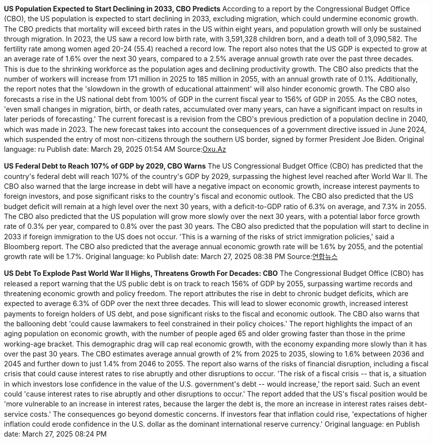**US Population Expected to Start Declining in 2033, CBO Predicts**
According to a report by the Congressional Budget Office (CBO), the US population is expected to start declining in 2033, excluding migration, which could undermine economic growth. The CBO predicts that mortality will exceed birth rates in the US within eight years, and population growth will only be sustained through migration. In 2023, the US saw a record low birth rate, with 3,591,328 children born, and a death toll of 3,090,582. The fertility rate among women aged 20-24 (55.4) reached a record low. The report also notes that the US GDP is expected to grow at an average rate of 1.6% over the next 30 years, compared to a 2.5% average annual growth rate over the past three decades. This is due to the shrinking workforce as the population ages and declining productivity growth. The CBO also predicts that the number of workers will increase from 171 million in 2025 to 185 million in 2055, with an annual growth rate of 0.1%. Additionally, the report notes that the 'slowdown in the growth of educational attainment' will also hinder economic growth. The CBO also forecasts a rise in the US national debt from 100% of GDP in the current fiscal year to 156% of GDP in 2055. As the CBO notes, 'even small changes in migration, birth, or death rates, accumulated over many years, can have a significant impact on results in later periods of forecasting.' The current forecast is a revision from the CBO's previous prediction of a population decline in 2040, which was made in 2023. The new forecast takes into account the consequences of a government directive issued in June 2024, which suspended the entry of most non-citizens through the southern US border, signed by former President Joe Biden.
Original language: ru
Publish date: March 29, 2025 01:54 AM
Source:[Oxu.Az](https://oxu.az/ru/v-mire/v-ssha-sprognozirovali-sokrashenie-naseleniya)

**US Federal Debt to Reach 107% of GDP by 2029, CBO Warns**
The US Congressional Budget Office (CBO) has predicted that the country's federal debt will reach 107% of the country's GDP by 2029, surpassing the highest level reached after World War II. The CBO also warned that the large increase in debt will have a negative impact on economic growth, increase interest payments to foreign investors, and pose significant risks to the country's fiscal and economic outlook. The CBO also predicted that the US budget deficit will remain at a high level over the next 30 years, with a deficit-to-GDP ratio of 6.3% on average, and 7.3% in 2055. The CBO also predicted that the US population will grow more slowly over the next 30 years, with a potential labor force growth rate of 0.3% per year, compared to 0.8% over the past 30 years. The CBO also predicted that the population will start to decline in 2033 if foreign immigration to the US does not occur. 'This is a warning of the risks of strict immigration policies,' said a Bloomberg report. The CBO also predicted that the average annual economic growth rate will be 1.6% by 2055, and the potential growth rate will be 1.7%.
Original language: ko
Publish date: March 27, 2025 08:38 PM
Source:[연합뉴스](https://www.yna.co.kr/view/AKR20250328005800071)

**US Debt To Explode Past World War II Highs, Threatens Growth For Decades: CBO**
The Congressional Budget Office (CBO) has released a report warning that the US public debt is on track to reach 156% of GDP by 2055, surpassing wartime records and threatening economic growth and policy freedom. The report attributes the rise in debt to chronic budget deficits, which are expected to average 6.3% of GDP over the next three decades. This will lead to slower economic growth, increased interest payments to foreign holders of US debt, and pose significant risks to the fiscal and economic outlook. The CBO also warns that the ballooning debt 'could cause lawmakers to feel constrained in their policy choices.' The report highlights the impact of an aging population on economic growth, with the number of people aged 65 and older growing faster than those in the prime working-age bracket. This demographic drag will cap real economic growth, with the economy expanding more slowly than it has over the past 30 years. The CBO estimates average annual growth of 2% from 2025 to 2035, slowing to 1.6% between 2036 and 2045 and further down to just 1.4% from 2046 to 2055. The report also warns of the risks of financial disruption, including a fiscal crisis that could cause interest rates to rise abruptly and other disruptions to occur. 'The risk of a fiscal crisis -- that is, a situation in which investors lose confidence in the value of the U.S. government's debt -- would increase,' the report said. Such an event could 'cause interest rates to rise abruptly and other disruptions to occur.' The report added that the US's fiscal position would be 'more vulnerable to an increase in interest rates, because the larger the debt is, the more an increase in interest rates raises debt-service costs.' The consequences go beyond domestic concerns. If investors fear that inflation could rise, 'expectations of higher inflation could erode confidence in the U.S. dollar as the dominant international reserve currency.' 
Original language: en
Publish date: March 27, 2025 08:24 PM